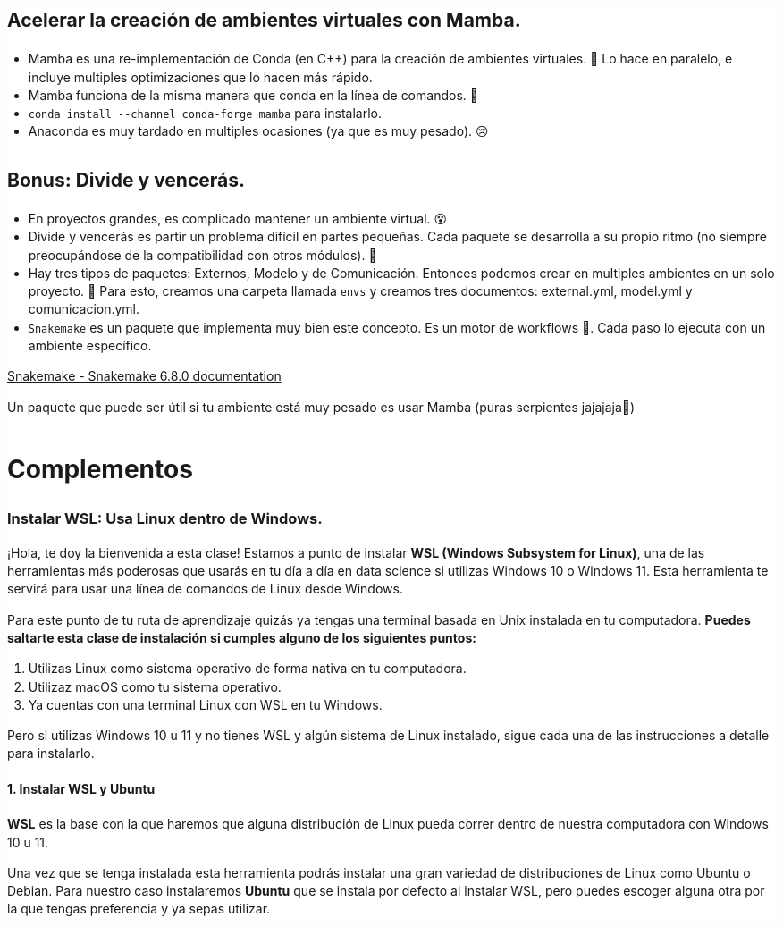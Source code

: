 ## Acelerar la creación de ambientes virtuales con Mamba.

-   Mamba es una re-implementación de Conda (en C++) para la creación de ambientes virtuales. 🤖 Lo hace en paralelo, e incluye multiples optimizaciones que lo hacen más rápido.
-   Mamba funciona de la misma manera que conda en la línea de comandos. 🤔
-   `conda install --channel conda-forge mamba` para instalarlo.
-   Anaconda es muy tardado en multiples ocasiones (ya que es muy pesado). 😢

## Bonus: Divide y vencerás.

-   En proyectos grandes, es complicado mantener un ambiente virtual. 😵
-   Divide y vencerás es partir un problema difícil en partes pequeñas. Cada paquete se desarrolla a su propio ritmo (no siempre preocupándose de la compatibilidad con otros módulos). 🤯
-   Hay tres tipos de paquetes: Externos, Modelo y de Comunicación. Entonces podemos crear en multiples ambientes en un solo proyecto. 👀 Para esto, creamos una carpeta llamada `envs` y creamos tres documentos: external.yml, model.yml y comunicacion.yml.
-   `Snakemake` es un paquete que implementa muy bien este concepto. Es un motor de workflows 👀. Cada paso lo ejecuta con un ambiente específico.

[Snakemake - Snakemake 6.8.0 documentation](https://snakemake.readthedocs.io/en/stable/)

Un paquete que puede ser útil si tu ambiente está muy pesado es usar Mamba (puras serpientes jajajaja🤣)





# Complementos
### Instalar WSL: Usa Linux dentro de Windows.
¡Hola, te doy la bienvenida a esta clase! Estamos a punto de instalar **WSL (Windows Subsystem for Linux)**, una de las herramientas más poderosas que usarás en tu día a día en data science si utilizas Windows 10 o Windows 11. Esta herramienta te servirá para usar una línea de comandos de Linux desde Windows.

Para este punto de tu ruta de aprendizaje quizás ya tengas una terminal basada en Unix instalada en tu computadora. **Puedes saltarte esta clase de instalación si cumples alguno de los siguientes puntos:**

1.  Utilizas Linux como sistema operativo de forma nativa en tu computadora.
2.  Utilizaz macOS como tu sistema operativo.
3.  Ya cuentas con una terminal Linux con WSL en tu Windows.

Pero si utilizas Windows 10 u 11 y no tienes WSL y algún sistema de Linux instalado, sigue cada una de las instrucciones a detalle para instalarlo.

#### 1\. Instalar WSL y Ubuntu

**WSL** es la base con la que haremos que alguna distribución de Linux pueda correr dentro de nuestra computadora con Windows 10 u 11.

Una vez que se tenga instalada esta herramienta podrás instalar una gran variedad de distribuciones de Linux como Ubuntu o Debian. Para nuestro caso instalaremos **Ubuntu** que se instala por defecto al instalar WSL, pero puedes escoger alguna otra por la que tengas preferencia y ya sepas utilizar.

